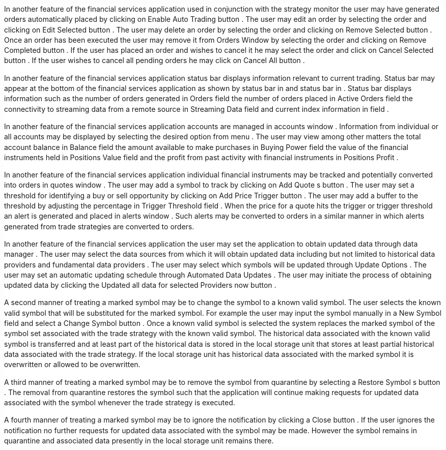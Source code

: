 In another feature of the financial services application used in conjunction with the strategy monitor the user may have generated orders automatically placed by clicking on Enable Auto Trading button . The user may edit an order by selecting the order and clicking on Edit Selected button . The user may delete an order by selecting the order and clicking on Remove Selected button . Once an order has been executed the user may remove it from Orders Window by selecting the order and clicking on Remove Completed button . If the user has placed an order and wishes to cancel it he may select the order and click on Cancel Selected button . If the user wishes to cancel all pending orders he may click on Cancel All button .

In another feature of the financial services application status bar displays information relevant to current trading. Status bar may appear at the bottom of the financial services application as shown by status bar in and status bar in . Status bar displays information such as the number of orders generated in Orders field the number of orders placed in Active Orders field the connectivity to streaming data from a remote source in Streaming Data field and current index information in field .

In another feature of the financial services application accounts are managed in accounts window . Information from individual or all accounts may be displayed by selecting the desired option from menu . The user may view among other matters the total account balance in Balance field the amount available to make purchases in Buying Power field the value of the financial instruments held in Positions Value field and the profit from past activity with financial instruments in Positions Profit .

In another feature of the financial services application individual financial instruments may be tracked and potentially converted into orders in quotes window . The user may add a symbol to track by clicking on Add Quote s button . The user may set a threshold for identifying a buy or sell opportunity by clicking on Add Price Trigger button . The user may add a buffer to the threshold by adjusting the percentage in Trigger Threshold field . When the price for a quote hits the trigger or trigger threshold an alert is generated and placed in alerts window . Such alerts may be converted to orders in a similar manner in which alerts generated from trade strategies are converted to orders.

In another feature of the financial services application the user may set the application to obtain updated data through data manager . The user may select the data sources from which it will obtain updated data including but not limited to historical data providers and fundamental data providers . The user may select which symbols will be updated through Update Options . The user may set an automatic updating schedule through Automated Data Updates . The user may initiate the process of obtaining updated data by clicking the Updated all data for selected Providers now button .

A second manner of treating a marked symbol may be to change the symbol to a known valid symbol. The user selects the known valid symbol that will be substituted for the marked symbol. For example the user may input the symbol manually in a New Symbol field and select a Change Symbol button . Once a known valid symbol is selected the system replaces the marked symbol of the symbol set associated with the trade strategy with the known valid symbol. The historical data associated with the known valid symbol is transferred and at least part of the historical data is stored in the local storage unit that stores at least partial historical data associated with the trade strategy. If the local storage unit has historical data associated with the marked symbol it is overwritten or allowed to be overwritten.

A third manner of treating a marked symbol may be to remove the symbol from quarantine by selecting a Restore Symbol s button . The removal from quarantine restores the symbol such that the application will continue making requests for updated data associated with the symbol whenever the trade strategy is executed.

A fourth manner of treating a marked symbol may be to ignore the notification by clicking a Close button . If the user ignores the notification no further requests for updated data associated with the symbol may be made. However the symbol remains in quarantine and associated data presently in the local storage unit remains there.

